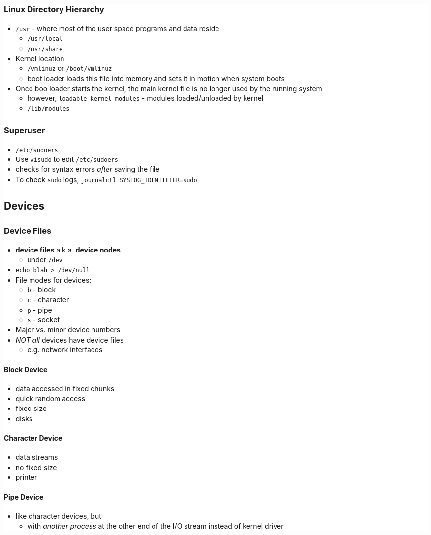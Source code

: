 ### Linux Directory Hierarchy

- `/usr` - where most of the user space programs and data reside
  - `/usr/local`
  - `/usr/share`
- Kernel location
  - `/vmlinuz` or `/boot/vmlinuz`
  - boot loader loads this file into memory and sets it in motion when system boots
- Once boo loader starts the kernel, the main kernel file is no longer used by the running system
  - however, `loadable kernel modules` - modules loaded/unloaded by kernel
  - `/lib/modules`

### Superuser

- `/etc/sudoers`
- Use `visudo` to edit `/etc/sudoers`
- checks for syntax errors _after_ saving the file
- To check `sudo` logs, `journalctl SYSLOG_IDENTIFIER=sudo`

## Devices

### Device Files

- **device files** a.k.a. **device nodes**
  - under `/dev`
- `echo blah > /dev/null`
- File modes for devices:
  - `b` - block
  - `c` - character
  - `p` - pipe
  - `s` - socket
- Major vs. minor device numbers
- _NOT all_ devices have device files
  - e.g. network interfaces

#### Block Device

- data accessed in fixed chunks
- quick random access
- fixed size
- disks

#### Character Device

- data streams
- no fixed size
- printer

#### Pipe Device

- like character devices, but
  - with _another process_ at the other end of the I/O stream instead of kernel driver
